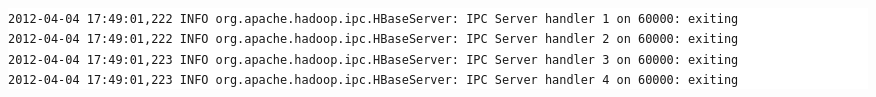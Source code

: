 ```
2012-04-04 17:49:01,222 INFO org.apache.hadoop.ipc.HBaseServer: IPC Server handler 1 on 60000: exiting
2012-04-04 17:49:01,222 INFO org.apache.hadoop.ipc.HBaseServer: IPC Server handler 2 on 60000: exiting
2012-04-04 17:49:01,223 INFO org.apache.hadoop.ipc.HBaseServer: IPC Server handler 3 on 60000: exiting
2012-04-04 17:49:01,223 INFO org.apache.hadoop.ipc.HBaseServer: IPC Server handler 4 on 60000: exiting
